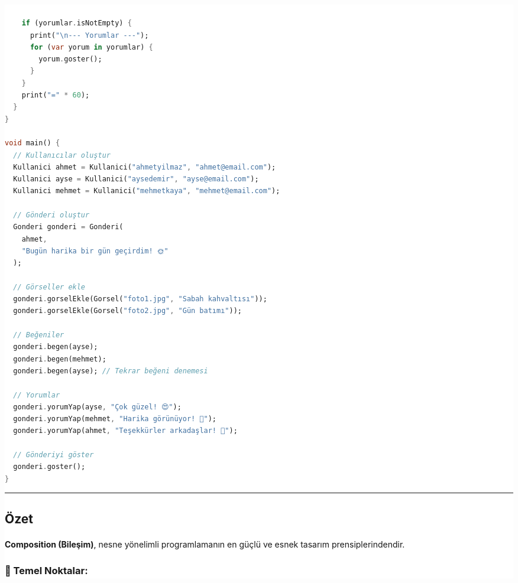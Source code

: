 ```dart
    
    if (yorumlar.isNotEmpty) {
      print("\n--- Yorumlar ---");
      for (var yorum in yorumlar) {
        yorum.goster();
      }
    }
    print("=" * 60);
  }
}

void main() {
  // Kullanıcılar oluştur
  Kullanici ahmet = Kullanici("ahmetyilmaz", "ahmet@email.com");
  Kullanici ayse = Kullanici("aysedemir", "ayse@email.com");
  Kullanici mehmet = Kullanici("mehmetkaya", "mehmet@email.com");
  
  // Gönderi oluştur
  Gonderi gonderi = Gonderi(
    ahmet,
    "Bugün harika bir gün geçirdim! 🌞"
  );
  
  // Görseller ekle
  gonderi.gorselEkle(Gorsel("foto1.jpg", "Sabah kahvaltısı"));
  gonderi.gorselEkle(Gorsel("foto2.jpg", "Gün batımı"));
  
  // Beğeniler
  gonderi.begen(ayse);
  gonderi.begen(mehmet);
  gonderi.begen(ayse); // Tekrar beğeni denemesi
  
  // Yorumlar
  gonderi.yorumYap(ayse, "Çok güzel! 😍");
  gonderi.yorumYap(mehmet, "Harika görünüyor! 👏");
  gonderi.yorumYap(ahmet, "Teşekkürler arkadaşlar! 🙏");
  
  // Gönderiyi göster
  gonderi.goster();
}
```

---

## Özet

**Composition (Bileşim)**, nesne yönelimli programlamanın en güçlü ve esnek tasarım prensiplerindendir.

### 🎯 Temel Noktalar:
